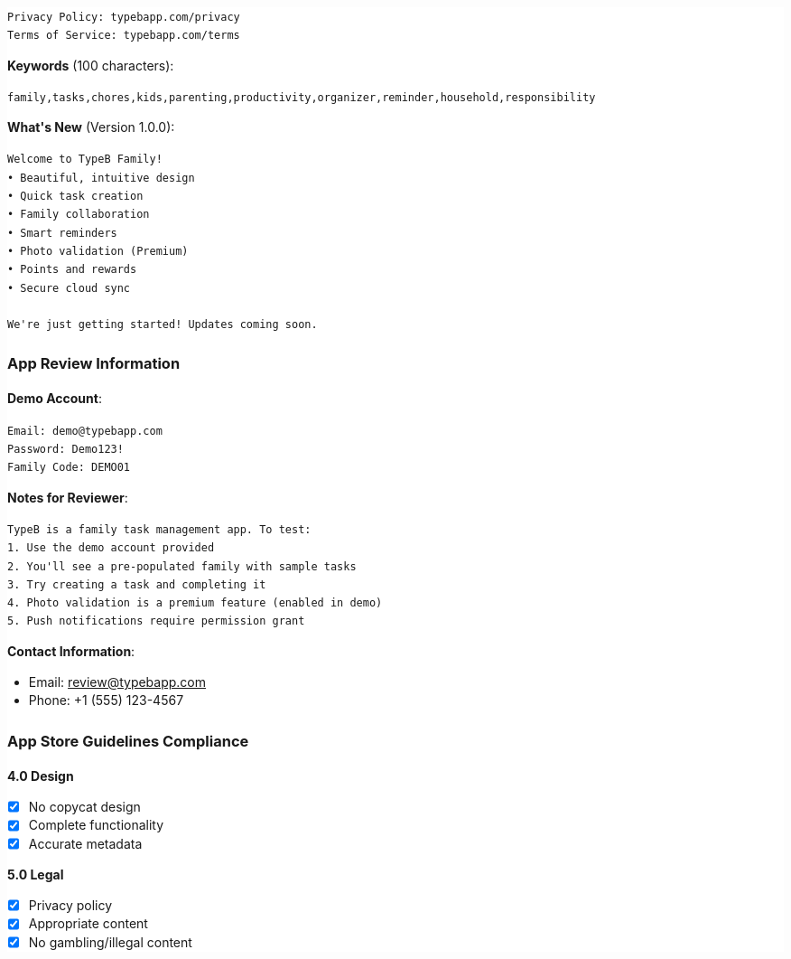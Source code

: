 ```
Privacy Policy: typebapp.com/privacy
Terms of Service: typebapp.com/terms
```

**Keywords** (100 characters):
```
family,tasks,chores,kids,parenting,productivity,organizer,reminder,household,responsibility
```

**What's New** (Version 1.0.0):
```
Welcome to TypeB Family!
• Beautiful, intuitive design
• Quick task creation
• Family collaboration
• Smart reminders
• Photo validation (Premium)
• Points and rewards
• Secure cloud sync

We're just getting started! Updates coming soon.
```

### App Review Information

**Demo Account**:
```
Email: demo@typebapp.com
Password: Demo123!
Family Code: DEMO01
```

**Notes for Reviewer**:
```
TypeB is a family task management app. To test:
1. Use the demo account provided
2. You'll see a pre-populated family with sample tasks
3. Try creating a task and completing it
4. Photo validation is a premium feature (enabled in demo)
5. Push notifications require permission grant
```

**Contact Information**:
- Email: review@typebapp.com
- Phone: +1 (555) 123-4567

### App Store Guidelines Compliance

**4.0 Design**
- [x] No copycat design
- [x] Complete functionality
- [x] Accurate metadata

**5.0 Legal**
- [x] Privacy policy
- [x] Appropriate content
- [x] No gambling/illegal content
